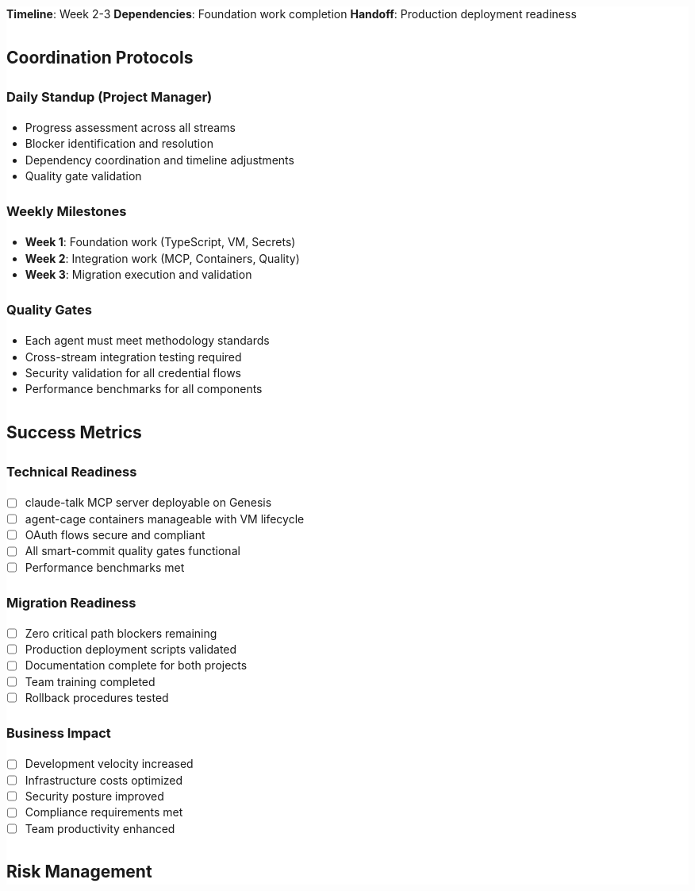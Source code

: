 **Timeline**: Week 2-3
**Dependencies**: Foundation work completion
**Handoff**: Production deployment readiness

## Coordination Protocols

### Daily Standup (Project Manager)
- Progress assessment across all streams
- Blocker identification and resolution
- Dependency coordination and timeline adjustments
- Quality gate validation

### Weekly Milestones
- **Week 1**: Foundation work (TypeScript, VM, Secrets)
- **Week 2**: Integration work (MCP, Containers, Quality)
- **Week 3**: Migration execution and validation

### Quality Gates
- Each agent must meet methodology standards
- Cross-stream integration testing required
- Security validation for all credential flows
- Performance benchmarks for all components

## Success Metrics

### Technical Readiness
- [ ] claude-talk MCP server deployable on Genesis
- [ ] agent-cage containers manageable with VM lifecycle
- [ ] OAuth flows secure and compliant
- [ ] All smart-commit quality gates functional
- [ ] Performance benchmarks met

### Migration Readiness
- [ ] Zero critical path blockers remaining
- [ ] Production deployment scripts validated
- [ ] Documentation complete for both projects
- [ ] Team training completed
- [ ] Rollback procedures tested

### Business Impact
- [ ] Development velocity increased
- [ ] Infrastructure costs optimized
- [ ] Security posture improved
- [ ] Compliance requirements met
- [ ] Team productivity enhanced

## Risk Management
